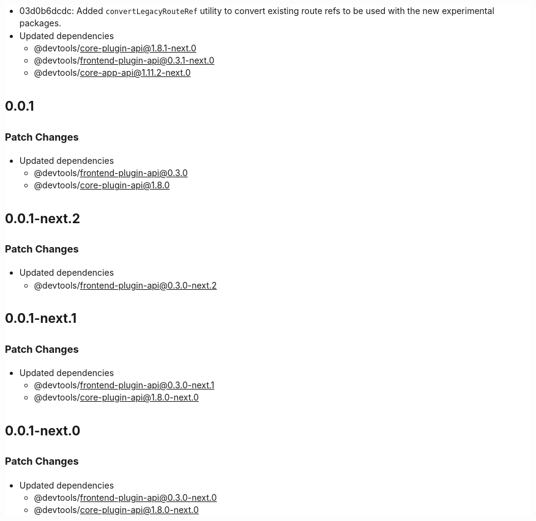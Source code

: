 - 03d0b6dcdc: Added `convertLegacyRouteRef` utility to convert existing route refs to be used with the new experimental packages.
- Updated dependencies
  - @devtools/core-plugin-api@1.8.1-next.0
  - @devtools/frontend-plugin-api@0.3.1-next.0
  - @devtools/core-app-api@1.11.2-next.0

## 0.0.1

### Patch Changes

- Updated dependencies
  - @devtools/frontend-plugin-api@0.3.0
  - @devtools/core-plugin-api@1.8.0

## 0.0.1-next.2

### Patch Changes

- Updated dependencies
  - @devtools/frontend-plugin-api@0.3.0-next.2

## 0.0.1-next.1

### Patch Changes

- Updated dependencies
  - @devtools/frontend-plugin-api@0.3.0-next.1
  - @devtools/core-plugin-api@1.8.0-next.0

## 0.0.1-next.0

### Patch Changes

- Updated dependencies
  - @devtools/frontend-plugin-api@0.3.0-next.0
  - @devtools/core-plugin-api@1.8.0-next.0

